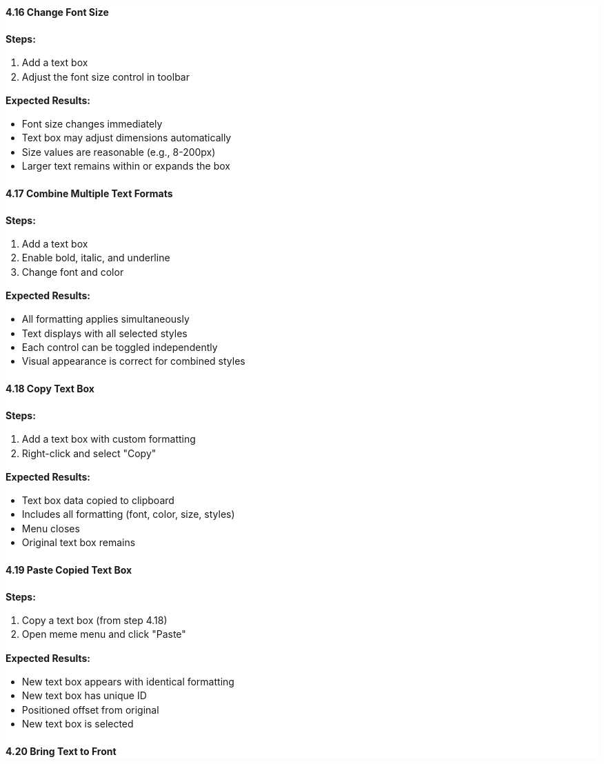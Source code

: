 #### 4.16 Change Font Size

**Steps:**

1. Add a text box
2. Adjust the font size control in toolbar

**Expected Results:**

- Font size changes immediately
- Text box may adjust dimensions automatically
- Size values are reasonable (e.g., 8-200px)
- Larger text remains within or expands the box

#### 4.17 Combine Multiple Text Formats

**Steps:**

1. Add a text box
2. Enable bold, italic, and underline
3. Change font and color

**Expected Results:**

- All formatting applies simultaneously
- Text displays with all selected styles
- Each control can be toggled independently
- Visual appearance is correct for combined styles

#### 4.18 Copy Text Box

**Steps:**

1. Add a text box with custom formatting
2. Right-click and select "Copy"

**Expected Results:**

- Text box data copied to clipboard
- Includes all formatting (font, color, size, styles)
- Menu closes
- Original text box remains

#### 4.19 Paste Copied Text Box

**Steps:**

1. Copy a text box (from step 4.18)
2. Open meme menu and click "Paste"

**Expected Results:**

- New text box appears with identical formatting
- New text box has unique ID
- Positioned offset from original
- New text box is selected

#### 4.20 Bring Text to Front
